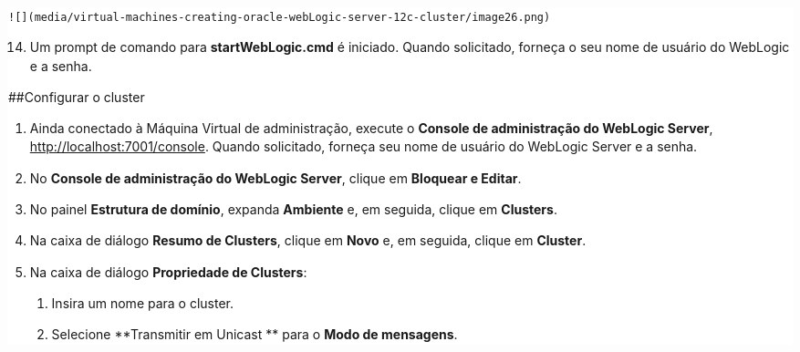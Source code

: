 	![](media/virtual-machines-creating-oracle-webLogic-server-12c-cluster/image26.png)

14.  Um prompt de comando para **startWebLogic.cmd** é iniciado. Quando solicitado, forneça o seu nome de usuário do WebLogic e a senha.

##Configurar o cluster

1. Ainda conectado à Máquina Virtual de administração, execute o **Console de administração do WebLogic Server**, <http://localhost:7001/console>. Quando solicitado, forneça seu nome de usuário do WebLogic Server e a senha.

2. No **Console de administração do WebLogic Server**, clique em **Bloquear e Editar**.

3. No painel **Estrutura de domínio**, expanda **Ambiente** e, em seguida, clique em **Clusters**.

4. Na caixa de diálogo **Resumo de Clusters**, clique em **Novo** e, em seguida, clique em **Cluster**.

5. Na caixa de diálogo **Propriedade de Clusters**:

	1. Insira um nome para o cluster.

	2. Selecione **Transmitir em Unicast ** para o **Modo de mensagens**.
